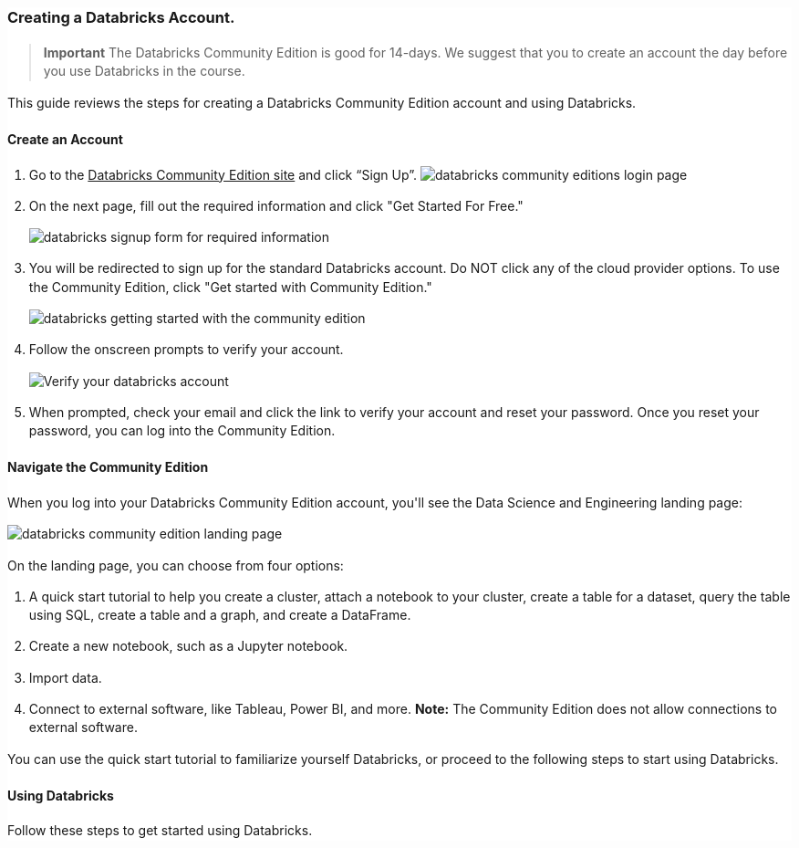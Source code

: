 
### Creating a Databricks Account.

> **Important** The Databricks Community Edition is good for 14-days. We suggest that you to create an account the day before you use Databricks in the course.

This guide reviews the steps for creating a Databricks Community Edition account and using Databricks.

#### Create an Account

1. Go to the [Databricks Community Edition site](https://community.cloud.databricks.com/login.html) and click “Sign Up”.
    ![databricks community editions login page](https://static.bc-edx.com/data/dl-1-2/m22/lms/img/databricks_CE_login_1.png)

2. On the next page, fill out the required information and click "Get Started For Free."

    ![databricks signup form for required information](https://static.bc-edx.com/data/dl-1-2/m22/lms/img/databricks_signup_form.png)

3. You will be redirected to sign up for the standard Databricks account. Do NOT click any of the cloud provider options. To use the Community Edition, click "Get started with Community Edition."

    ![databricks getting started with the community edition](https://static.bc-edx.com/data/dl-1-2/m22/lms/img/databricks_getstartedwithCE.png)

4. Follow the onscreen prompts to verify your account.

    ![Verify your databricks account](https://static.bc-edx.com/data/dl-1-2/m22/lms/img/verifying_databricks_account.png)

5. When prompted, check your email and click the link to verify your account and reset your password. Once you reset your password, you can log into the Community Edition.

#### Navigate the Community Edition

When you log into your Databricks Community Edition account, you'll see the Data Science and Engineering landing page:

![databricks community edition landing page](https://static.bc-edx.com/data/dl-1-2/m22/lms/img/databricks_landing_page.png)

On the landing page, you can choose from four options:

1. A quick start tutorial to help you create a cluster, attach a notebook to your cluster, create a table for a dataset, query the table using SQL, create a table and a graph, and create a DataFrame.

2. Create a new notebook, such as a Jupyter notebook.

3. Import data.

4. Connect to external software, like Tableau, Power BI, and more. **Note:** The Community Edition does not allow connections to external software.

You can use the quick start tutorial to familiarize yourself Databricks, or proceed to the following steps to start using Databricks.

#### Using Databricks

Follow these steps to get started using Databricks.
